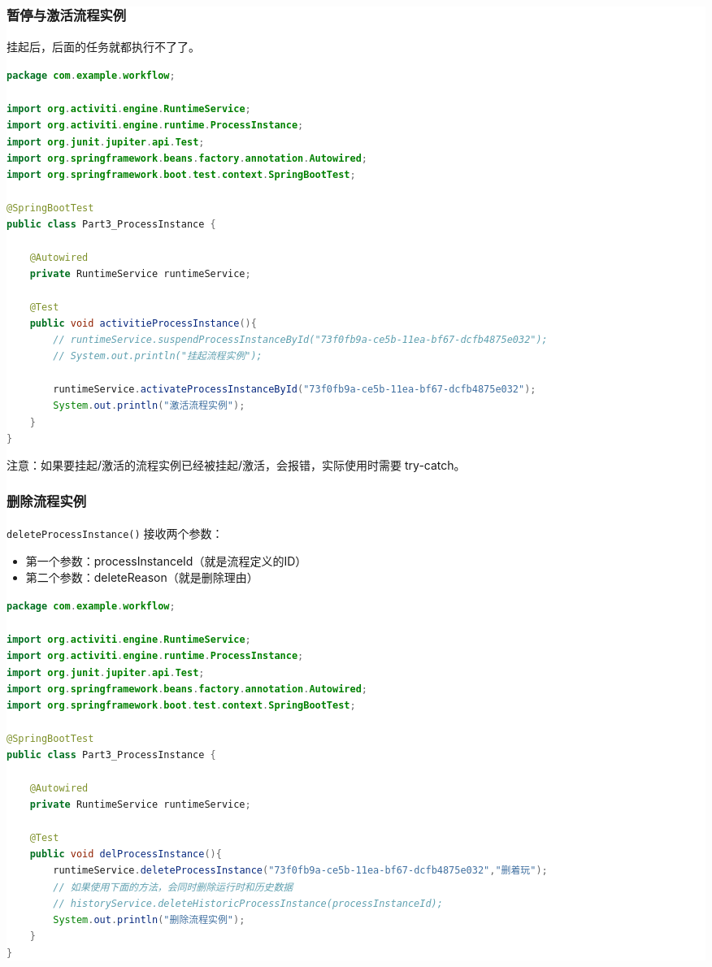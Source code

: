 ```java
```

### 暂停与激活流程实例

挂起后，后面的任务就都执行不了了。

```java
package com.example.workflow;

import org.activiti.engine.RuntimeService;
import org.activiti.engine.runtime.ProcessInstance;
import org.junit.jupiter.api.Test;
import org.springframework.beans.factory.annotation.Autowired;
import org.springframework.boot.test.context.SpringBootTest;

@SpringBootTest
public class Part3_ProcessInstance {

    @Autowired
    private RuntimeService runtimeService;

    @Test
    public void activitieProcessInstance(){
        // runtimeService.suspendProcessInstanceById("73f0fb9a-ce5b-11ea-bf67-dcfb4875e032");
        // System.out.println("挂起流程实例");

        runtimeService.activateProcessInstanceById("73f0fb9a-ce5b-11ea-bf67-dcfb4875e032");
        System.out.println("激活流程实例");
    }
}
```

注意：如果要挂起/激活的流程实例已经被挂起/激活，会报错，实际使用时需要 try-catch。

### 删除流程实例

`deleteProcessInstance()` 接收两个参数：

+ 第一个参数：processInstanceId（就是流程定义的ID）
+ 第二个参数：deleteReason（就是删除理由）

```java
package com.example.workflow;

import org.activiti.engine.RuntimeService;
import org.activiti.engine.runtime.ProcessInstance;
import org.junit.jupiter.api.Test;
import org.springframework.beans.factory.annotation.Autowired;
import org.springframework.boot.test.context.SpringBootTest;

@SpringBootTest
public class Part3_ProcessInstance {

    @Autowired
    private RuntimeService runtimeService;

    @Test
    public void delProcessInstance(){
        runtimeService.deleteProcessInstance("73f0fb9a-ce5b-11ea-bf67-dcfb4875e032","删着玩");
        // 如果使用下面的方法，会同时删除运行时和历史数据
        // historyService.deleteHistoricProcessInstance(processInstanceId);
        System.out.println("删除流程实例");
    }
}
```

